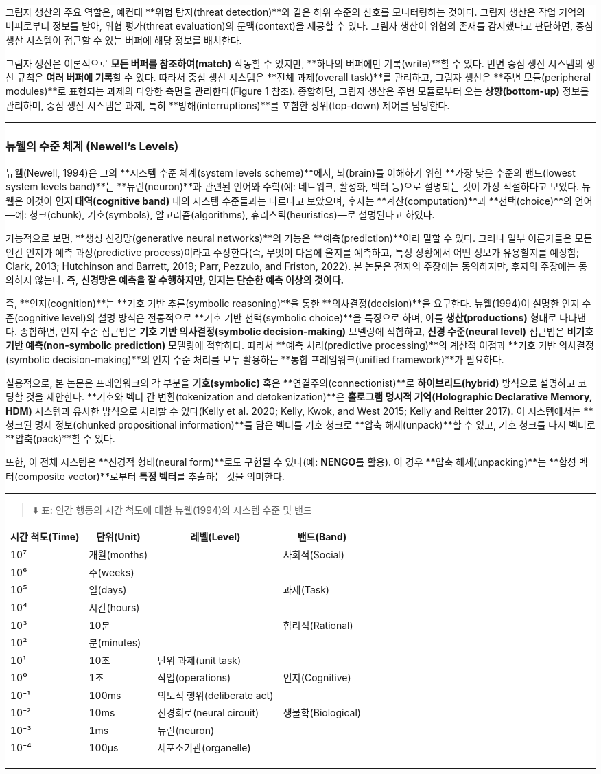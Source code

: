 그림자 생산의 주요 역할은, 예컨대 **위협 탐지(threat detection)**와 같은 하위 수준의 신호를 모니터링하는 것이다. 그림자 생산은 작업 기억의 버퍼로부터 정보를 받아, 위협 평가(threat evaluation)의 문맥(context)을 제공할 수 있다. 그림자 생산이 위협의 존재를 감지했다고 판단하면, 중심 생산 시스템이 접근할 수 있는 버퍼에 해당 정보를 배치한다.

그림자 생산은 이론적으로 **모든 버퍼를 참조하여(match)** 작동할 수 있지만, **하나의 버퍼에만 기록(write)**할 수 있다. 반면 중심 생산 시스템의 생산 규칙은 **여러 버퍼에 기록**할 수 있다. 따라서 중심 생산 시스템은 **전체 과제(overall task)**를 관리하고, 그림자 생산은 **주변 모듈(peripheral modules)**로 표현되는 과제의 다양한 측면을 관리한다(Figure 1 참조). 종합하면, 그림자 생산은 주변 모듈로부터 오는 **상향(bottom-up)** 정보를 관리하며, 중심 생산 시스템은 과제, 특히 **방해(interruptions)**를 포함한 상위(top-down) 제어를 담당한다.

---

### 뉴웰의 수준 체계 (Newell’s Levels)

뉴웰(Newell, 1994)은 그의 **시스템 수준 체계(system levels scheme)**에서, 뇌(brain)를 이해하기 위한 **가장 낮은 수준의 밴드(lowest system levels band)**는 **뉴런(neuron)**과 관련된 언어와 수학(예: 네트워크, 활성화, 벡터 등)으로 설명되는 것이 가장 적절하다고 보았다. 뉴웰은 이것이 **인지 대역(cognitive band)** 내의 시스템 수준들과는 다르다고 보았으며, 후자는 **계산(computation)**과 **선택(choice)**의 언어—예: 청크(chunk), 기호(symbols), 알고리즘(algorithms), 휴리스틱(heuristics)—로 설명된다고 하였다.

기능적으로 보면, **생성 신경망(generative neural networks)**의 기능은 **예측(prediction)**이라 말할 수 있다. 그러나 일부 이론가들은 모든 인간 인지가 예측 과정(predictive process)이라고 주장한다(즉, 무엇이 다음에 올지를 예측하고, 특정 상황에서 어떤 정보가 유용할지를 예상함; Clark, 2013; Hutchinson and Barrett, 2019; Parr, Pezzulo, and Friston, 2022). 본 논문은 전자의 주장에는 동의하지만, 후자의 주장에는 동의하지 않는다. 즉, **신경망은 예측을 잘 수행하지만, 인지는 단순한 예측 이상의 것이다.**

즉, **인지(cognition)**는 **기호 기반 추론(symbolic reasoning)**을 통한 **의사결정(decision)**을 요구한다. 뉴웰(1994)이 설명한 인지 수준(cognitive level)의 설명 방식은 전통적으로 **기호 기반 선택(symbolic choice)**을 특징으로 하며, 이를 **생산(productions)** 형태로 나타낸다. 종합하면, 인지 수준 접근법은 **기호 기반 의사결정(symbolic decision-making)** 모델링에 적합하고, **신경 수준(neural level)** 접근법은 **비기호 기반 예측(non-symbolic prediction)** 모델링에 적합하다. 따라서 **예측 처리(predictive processing)**의 계산적 이점과 **기호 기반 의사결정(symbolic decision-making)**의 인지 수준 처리를 모두 활용하는 **통합 프레임워크(unified framework)**가 필요하다.

실용적으로, 본 논문은 프레임워크의 각 부분을 **기호(symbolic)** 혹은 **연결주의(connectionist)**로 **하이브리드(hybrid)** 방식으로 설명하고 코딩할 것을 제안한다. **기호와 벡터 간 변환(tokenization and detokenization)**은 **홀로그램 명시적 기억(Holographic Declarative Memory, HDM)** 시스템과 유사한 방식으로 처리할 수 있다(Kelly et al. 2020; Kelly, Kwok, and West 2015; Kelly and Reitter 2017). 이 시스템에서는 **청크된 명제 정보(chunked propositional information)**를 담은 벡터를 기호 청크로 **압축 해제(unpack)**할 수 있고, 기호 청크를 다시 벡터로 **압축(pack)**할 수 있다.

또한, 이 전체 시스템은 **신경적 형태(neural form)**로도 구현될 수 있다(예: **NENGO**를 활용). 이 경우 **압축 해제(unpacking)**는 **합성 벡터(composite vector)**로부터 **특정 벡터**를 추출하는 것을 의미한다.

---

> ⬇️ 표: 인간 행동의 시간 척도에 대한 뉴웰(1994)의 시스템 수준 및 밴드

| **시간 척도(Time)** | **단위(Unit)** | **레벨(Level)**          | **밴드(Band)**    |
| --------------- | ------------ | ---------------------- | --------------- |
| 10⁷             | 개월(months)   |                        | 사회적(Social)     |
| 10⁶             | 주(weeks)     |                        |                 |
| 10⁵             | 일(days)      |                        | 과제(Task)        |
| 10⁴             | 시간(hours)    |                        |                 |
| 10³             | 10분          |                        | 합리적(Rational)   |
| 10²             | 분(minutes)   |                        |                 |
| 10¹             | 10초          | 단위 과제(unit task)       |                 |
| 10⁰             | 1초           | 작업(operations)         | 인지(Cognitive)   |
| 10⁻¹            | 100ms        | 의도적 행위(deliberate act) |                 |
| 10⁻²            | 10ms         | 신경회로(neural circuit)   | 생물학(Biological) |
| 10⁻³            | 1ms          | 뉴런(neuron)             |                 |
| 10⁻⁴            | 100μs        | 세포소기관(organelle)       |                 |

---